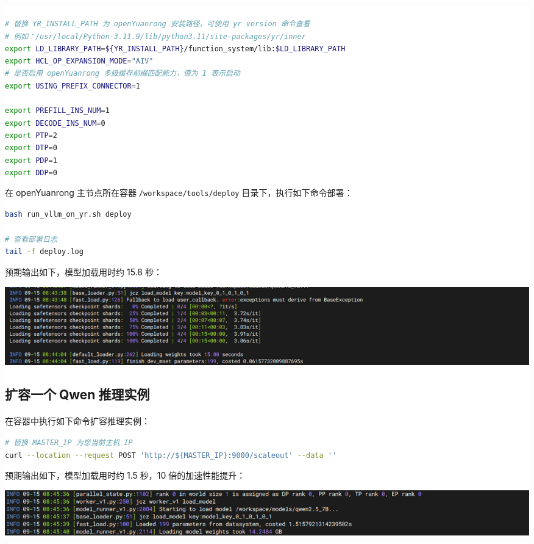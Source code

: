 ```bash

# 替换 YR_INSTALL_PATH 为 openYuanrong 安装路径，可使用 yr version 命令查看
# 例如：/usr/local/Python-3.11.9/lib/python3.11/site-packages/yr/inner
export LD_LIBRARY_PATH=${YR_INSTALL_PATH}/function_system/lib:$LD_LIBRARY_PATH
export HCL_OP_EXPANSION_MODE="AIV"
# 是否启用 openYuanrong 多级缓存前缀匹配能力，值为 1 表示启动
export USING_PREFIX_CONNECTOR=1

export PREFILL_INS_NUM=1
export DECODE_INS_NUM=0
export PTP=2
export DTP=0
export PDP=1
export DDP=0
```

在 openYuanrong 主节点所在容器 `/workspace/tools/deploy` 目录下，执行如下命令部署：

```bash
bash run_vllm_on_yr.sh deploy

# 查看部署日志
tail -f deploy.log
```

预期输出如下，模型加载用时约 15.8 秒：

![](../images/accelerate_llm_instance_scaling_1.png)

## 扩容一个 Qwen 推理实例

在容器中执行如下命令扩容推理实例：

```bash
# 替换 MASTER_IP 为您当前主机 IP
curl --location --request POST 'http://${MASTER_IP}:9000/scaleout' --data ''
```

预期输出如下，模型加载用时约 1.5 秒，10 倍的加速性能提升：

![](../images/accelerate_llm_instance_scaling_2.png)
